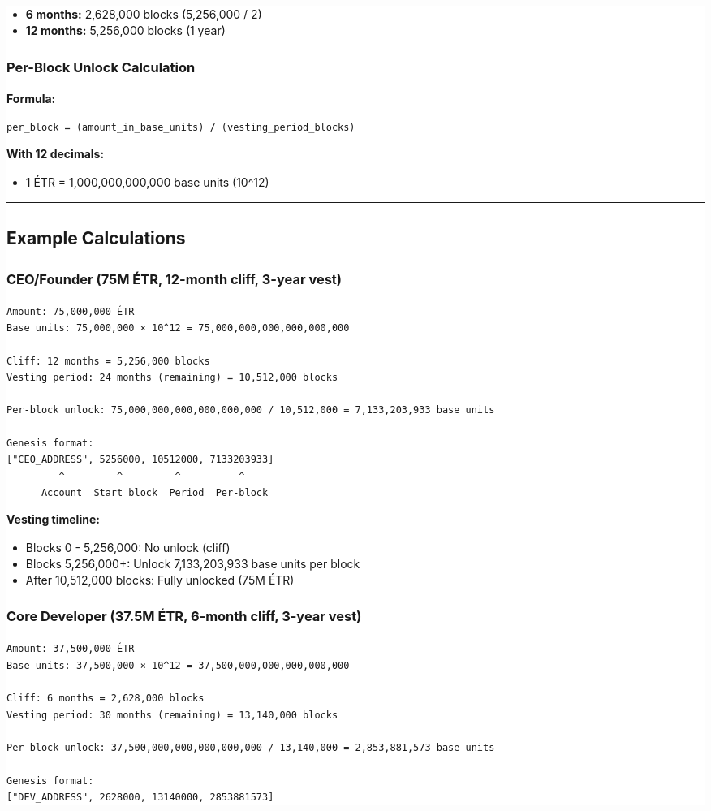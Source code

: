 - **6 months:** 2,628,000 blocks (5,256,000 / 2)
- **12 months:** 5,256,000 blocks (1 year)

### Per-Block Unlock Calculation

**Formula:**
```
per_block = (amount_in_base_units) / (vesting_period_blocks)
```

**With 12 decimals:**
- 1 ÉTR = 1,000,000,000,000 base units (10^12)

---

## Example Calculations

### CEO/Founder (75M ÉTR, 12-month cliff, 3-year vest)

```
Amount: 75,000,000 ÉTR
Base units: 75,000,000 × 10^12 = 75,000,000,000,000,000,000

Cliff: 12 months = 5,256,000 blocks
Vesting period: 24 months (remaining) = 10,512,000 blocks

Per-block unlock: 75,000,000,000,000,000,000 / 10,512,000 = 7,133,203,933 base units

Genesis format:
["CEO_ADDRESS", 5256000, 10512000, 7133203933]
         ^         ^         ^          ^
      Account  Start block  Period  Per-block
```

**Vesting timeline:**
- Blocks 0 - 5,256,000: No unlock (cliff)
- Blocks 5,256,000+: Unlock 7,133,203,933 base units per block
- After 10,512,000 blocks: Fully unlocked (75M ÉTR)

### Core Developer (37.5M ÉTR, 6-month cliff, 3-year vest)

```
Amount: 37,500,000 ÉTR
Base units: 37,500,000 × 10^12 = 37,500,000,000,000,000,000

Cliff: 6 months = 2,628,000 blocks
Vesting period: 30 months (remaining) = 13,140,000 blocks

Per-block unlock: 37,500,000,000,000,000,000 / 13,140,000 = 2,853,881,573 base units

Genesis format:
["DEV_ADDRESS", 2628000, 13140000, 2853881573]
```
